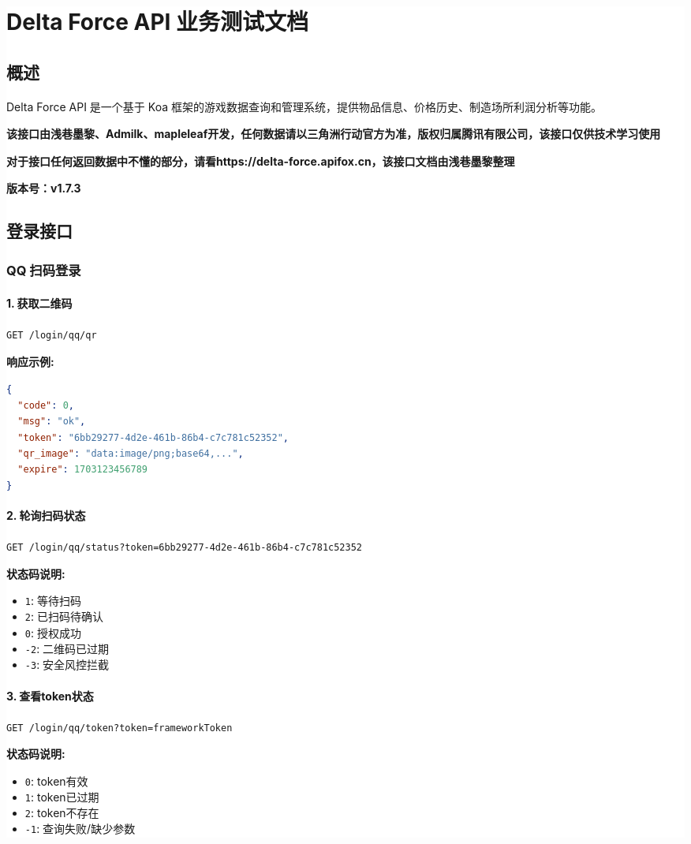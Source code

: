  # Delta Force API 业务测试文档

## 概述

Delta Force API 是一个基于 Koa 框架的游戏数据查询和管理系统，提供物品信息、价格历史、制造场所利润分析等功能。

**该接口由浅巷墨黎、Admilk、mapleleaf开发，任何数据请以三角洲行动官方为准，版权归属腾讯有限公司，该接口仅供技术学习使用**

**对于接口任何返回数据中不懂的部分，请看https://delta-force.apifox.cn，该接口文档由浅巷墨黎整理**

**版本号：v1.7.3**

## 登录接口

### QQ 扫码登录

#### 1. 获取二维码
```http
GET /login/qq/qr
```

**响应示例:**
```json
{
  "code": 0,
  "msg": "ok",
  "token": "6bb29277-4d2e-461b-86b4-c7c781c52352",
  "qr_image": "data:image/png;base64,...",
  "expire": 1703123456789
}
```



#### 2. 轮询扫码状态
```http
GET /login/qq/status?token=6bb29277-4d2e-461b-86b4-c7c781c52352
```

**状态码说明:**
- `1`: 等待扫码
- `2`: 已扫码待确认
- `0`: 授权成功
- `-2`: 二维码已过期
- `-3`: 安全风控拦截

#### 3. 查看token状态
```http
GET /login/qq/token?token=frameworkToken
```

**状态码说明:**
- `0`: token有效
- `1`: token已过期
- `2`: token不存在
- `-1`: 查询失败/缺少参数
